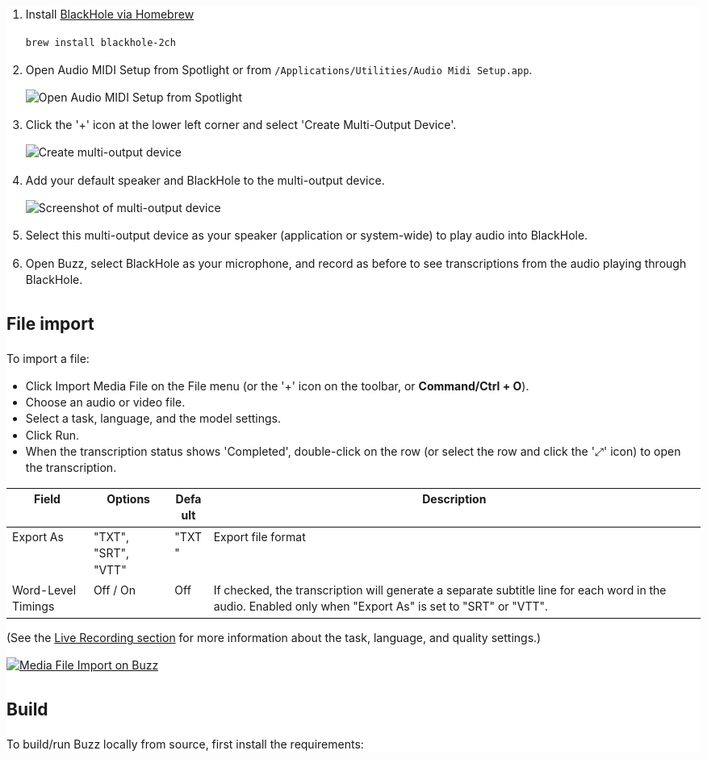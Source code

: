 1. Install [BlackHole via Homebrew](https://github.com/ExistentialAudio/BlackHole#option-2-install-via-homebrew)

   ```shell
   brew install blackhole-2ch
   ```

2. Open Audio MIDI Setup from Spotlight or from `/Applications/Utilities/Audio Midi Setup.app`.

   ![Open Audio MIDI Setup from Spotlight](https://existential.audio/howto/img/spotlight.png)

3. Click the '+' icon at the lower left corner and select 'Create Multi-Output Device'.

   ![Create multi-output device](https://existential.audio/howto/img/createmulti-output.png)

4. Add your default speaker and BlackHole to the multi-output device.

   ![Screenshot of multi-output device](https://existential.audio/howto/img/multi-output.png)

5. Select this multi-output device as your speaker (application or system-wide) to play audio into BlackHole.

6. Open Buzz, select BlackHole as your microphone, and record as before to see transcriptions from the audio playing
   through BlackHole.

## File import

To import a file:

- Click Import Media File on the File menu (or the '+' icon on the toolbar, or **Command/Ctrl + O**).
- Choose an audio or video file.
- Select a task, language, and the model settings.
- Click Run.
- When the transcription status shows 'Completed', double-click on the row (or select the row and click the '⤢' icon) to
  open the transcription.

| Field              | Options             | Default | Description                                                                                                                                              |
|--------------------|---------------------|---------|----------------------------------------------------------------------------------------------------------------------------------------------------------|
| Export As          | "TXT", "SRT", "VTT" | "TXT"   | Export file format                                                                                                                                       |
| Word-Level Timings | Off / On            | Off     | If checked, the transcription will generate a separate subtitle line for each word in the audio. Enabled only when "Export As" is set to "SRT" or "VTT". |

(See the [Live Recording section](#live-recording) for more information about the task, language, and quality settings.)

[![Media File Import on Buzz](https://cdn.loom.com/sessions/thumbnails/cf263b099ac3481082bb56d19b7c87fe-with-play.gif)](https://www.loom.com/share/cf263b099ac3481082bb56d19b7c87fe 'Media File Import on Buzz')

## Build

To build/run Buzz locally from source, first install the requirements:
